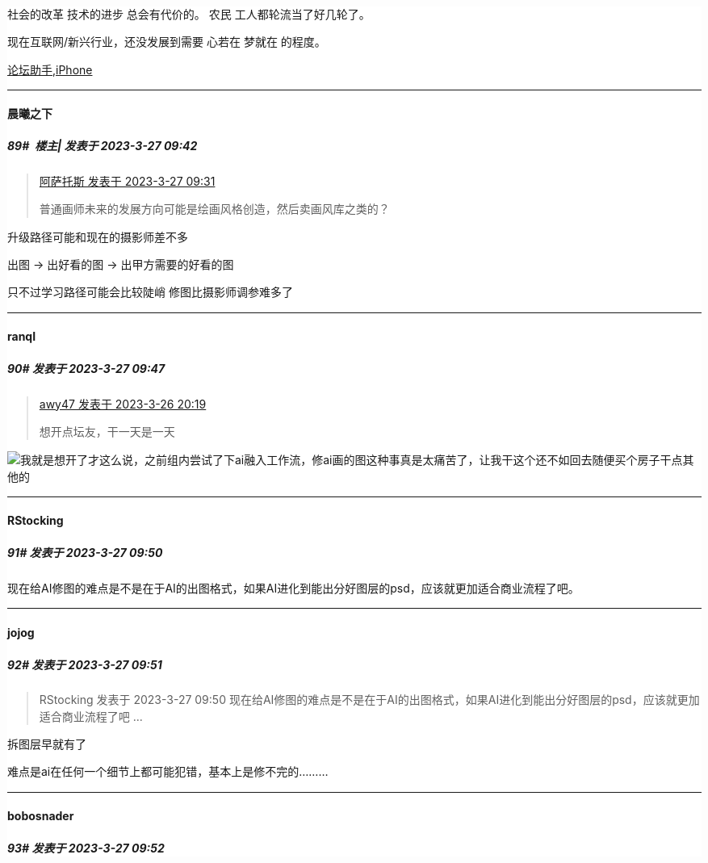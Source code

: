 社会的改革 技术的进步 总会有代价的。
农民 工人都轮流当了好几轮了。

现在互联网/新兴行业，还没发展到需要 心若在 梦就在 的程度。

[论坛助手,iPhone](https://bbs.saraba1st.com/2b/forum.php?mod=viewthread&amp;tid=2029836)


*****

####  晨曦之下  
##### 89#         楼主| 发表于 2023-3-27 09:42

<blockquote><a href="httphttps://bbs.saraba1st.com/2b/forum.php?mod=redirect&amp;goto=findpost&amp;pid=60236183&amp;ptid=2125973" target="_blank">阿萨托斯 发表于 2023-3-27 09:31</a>

普通画师未来的发展方向可能是绘画风格创造，然后卖画风库之类的？</blockquote>
升级路径可能和现在的摄影师差不多

出图 -&gt; 出好看的图 -&gt; 出甲方需要的好看的图 

只不过学习路径可能会比较陡峭 修图比摄影师调参难多了

*****

####  ranqI  
##### 90#       发表于 2023-3-27 09:47

<blockquote><a href="httphttps://bbs.saraba1st.com/2b/forum.php?mod=redirect&amp;goto=findpost&amp;pid=60232708&amp;ptid=2125973" target="_blank">awy47 发表于 2023-3-26 20:19</a>

想开点坛友，干一天是一天</blockquote>
<img src="https://static.saraba1st.com/image/smiley/face2017/149.png" referrerpolicy="no-referrer">我就是想开了才这么说，之前组内尝试了下ai融入工作流，修ai画的图这种事真是太痛苦了，让我干这个还不如回去随便买个房子干点其他的


*****

####  RStocking  
##### 91#       发表于 2023-3-27 09:50

现在给AI修图的难点是不是在于AI的出图格式，如果AI进化到能出分好图层的psd，应该就更加适合商业流程了吧。

*****

####  jojog  
##### 92#       发表于 2023-3-27 09:51

<blockquote>RStocking 发表于 2023-3-27 09:50
现在给AI修图的难点是不是在于AI的出图格式，如果AI进化到能出分好图层的psd，应该就更加适合商业流程了吧 ...</blockquote>
拆图层早就有了

难点是ai在任何一个细节上都可能犯错，基本上是修不完的………


*****

####  bobosnader  
##### 93#       发表于 2023-3-27 09:52
